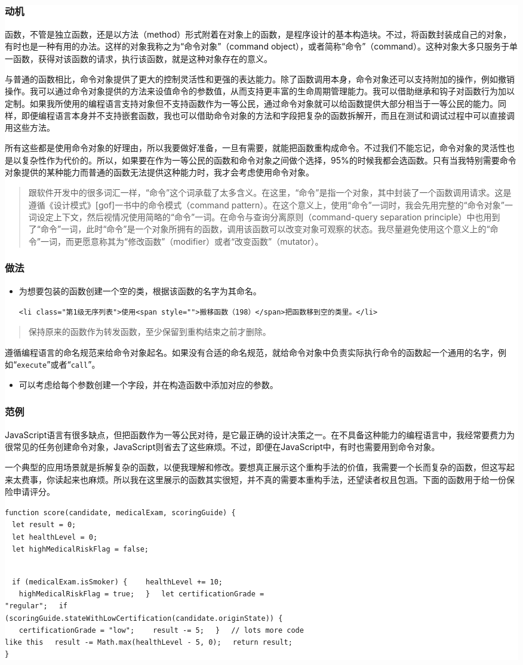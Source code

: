   <h3 class="sigil_not_in_toc" id="nav_point_321">动机</h3>

  <p class="zw">函数，不管是独立函数，还是以方法（method）形式附着在对象上的函数，是程序设计的基本构造块。不过，将函数封装成自己的对象，有时也是一种有用的办法。这样的对象我称之为“命令对象”（command object），或者简称“命令”（command）。这种对象大多只服务于单一函数，获得对该函数的请求，执行该函数，就是这种对象存在的意义。</p>

  <p class="zw">与普通的函数相比，命令对象提供了更大的控制灵活性和更强的表达能力。除了函数调用本身，命令对象还可以支持附加的操作，例如撤销操作。我可以通过命令对象提供的方法来设值命令的参数值，从而支持更丰富的生命周期管理能力。我可以借助继承和钩子对函数行为加以定制。如果我所使用的编程语言支持对象但不支持函数作为一等公民，通过命令对象就可以给函数提供大部分相当于一等公民的能力。同样，即便编程语言本身并不支持嵌套函数，我也可以借助命令对象的方法和字段把复杂的函数拆解开，而且在测试和调试过程中可以直接调用这些方法。</p>

  <p class="zw">所有这些都是使用命令对象的好理由，所以我要做好准备，一旦有需要，就能把函数重构成命令。不过我们不能忘记，命令对象的灵活性也是以复杂性作为代价的。所以，如果要在作为一等公民的函数和命令对象之间做个选择，95%的时候我都会选函数。只有当我特别需要命令对象提供的某种能力而普通的函数无法提供这种能力时，我才会考虑使用命令对象。</p>

  <blockquote>
    <p class="zw">跟软件开发中的很多词汇一样，“命令”这个词承载了太多含义。在这里，“命令”是指一个对象，其中封装了一个函数调用请求。这是遵循《设计模式》[gof]一书中的命令模式（command pattern）。在这个意义上，使用“命令”一词时，我会先用完整的“命令对象”一词设定上下文，然后视情况使用简略的“命令”一词。在命令与查询分离原则（command-query separation principle）中也用到了“命令”一词，此时“命令”是一个对象所拥有的函数，调用该函数可以改变对象可观察的状态。我尽量避免使用这个意义上的“命令”一词，而更愿意称其为“修改函数”（modifier）或者“改变函数”（mutator）。</p>
  </blockquote>

  <h3 class="sigil_not_in_toc" id="nav_point_322">做法</h3>

  <ul>
    <li class="第1级无序列表">为想要包装的函数创建一个空的类，根据该函数的名字为其命名。</li>

    <li class="第1级无序列表">使用<span style="">搬移函数（198）</span>把函数移到空的类里。</li>
  </ul>

  <blockquote>
    <p class="zw">保持原来的函数作为转发函数，至少保留到重构结束之前才删除。</p>
  </blockquote>

  <p class="zw">遵循编程语言的命名规范来给命令对象起名。如果没有合适的命名规范，就给命令对象中负责实际执行命令的函数起一个通用的名字，例如“<code>execute</code>”或者“<code>call</code>”。</p>

  <ul>
    <li class="第1级无序列表">可以考虑给每个参数创建一个字段，并在构造函数中添加对应的参数。</li>
  </ul>

  <h3 class="sigil_not_in_toc" id="nav_point_323">范例</h3>

  <p class="zw">JavaScript语言有很多缺点，但把函数作为一等公民对待，是它最正确的设计决策之一。在不具备这种能力的编程语言中，我经常要费力为很常见的任务创建命令对象，JavaScript则省去了这些麻烦。不过，即便在JavaScript中，有时也需要用到命令对象。</p>

  <p class="zw">一个典型的应用场景就是拆解复杂的函数，以便我理解和修改。要想真正展示这个重构手法的价值，我需要一个长而复杂的函数，但这写起来太费事，你读起来也麻烦。所以我在这里展示的函数其实很短，并不真的需要本重构手法，还望读者权且包涵。下面的函数用于给一份保险申请评分。</p>
  <pre class="代码无行号"><code>function score(candidate, medicalExam, scoringGuide) { 
　let result = 0;
　let healthLevel = 0;
　let highMedicalRiskFlag = false;

　if (medicalExam.isSmoker) { 
　　healthLevel += 10; 
　　highMedicalRiskFlag = true;
　}
　let certificationGrade = "regular";
　if (scoringGuide.stateWithLowCertification(candidate.originState)) { 
　　certificationGrade = "low";
　　result -= 5;
　}
　// lots more code like this
　result -= Math.max(healthLevel - 5, 0); 
　return result;
}</code></pre>
